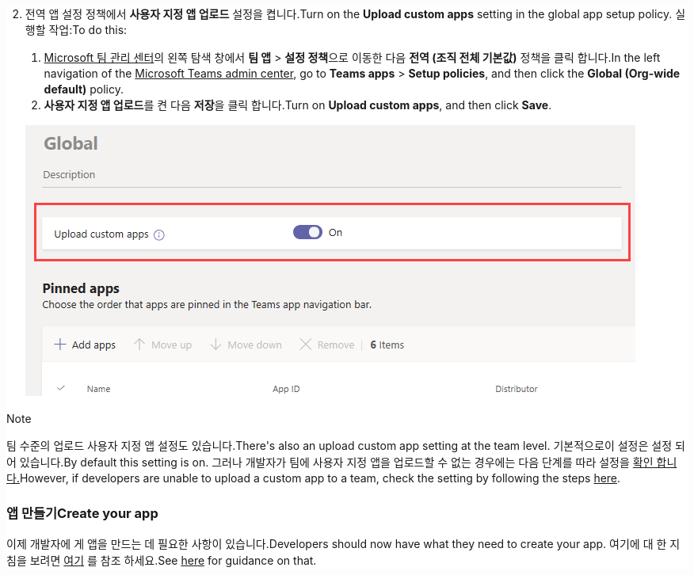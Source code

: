 2. <span data-ttu-id="f8d12-126">전역 앱 설정 정책에서 **사용자 지정 앱 업로드** 설정을 켭니다.</span><span class="sxs-lookup"><span data-stu-id="f8d12-126">Turn on the **Upload custom apps** setting in the global app setup policy.</span></span> <span data-ttu-id="f8d12-127">실행할 작업:</span><span class="sxs-lookup"><span data-stu-id="f8d12-127">To do this:</span></span>
    1. <span data-ttu-id="f8d12-128">[Microsoft 팀 관리 센터](https://admin.teams.microsoft.com/)의 왼쪽 탐색 창에서 **팀 앱** > **설정 정책**으로 이동한 다음 **전역 (조직 전체 기본값)** 정책을 클릭 합니다.</span><span class="sxs-lookup"><span data-stu-id="f8d12-128">In the left navigation of the [Microsoft Teams admin center](https://admin.teams.microsoft.com/), go to **Teams apps** > **Setup policies**, and then click the **Global (Org-wide default)** policy.</span></span>
    2. <span data-ttu-id="f8d12-129">**사용자 지정 앱 업로드**를 켠 다음 **저장**을 클릭 합니다.</span><span class="sxs-lookup"><span data-stu-id="f8d12-129">Turn on **Upload custom apps**, and then click **Save**.</span></span>

    !["사용자 지정 앱 업로드" 앱 설치 정책 설정의 스크린샷](media/manage-your-lob-apps-app-setup-custom-apps.png)

> [!NOTE]
> <span data-ttu-id="f8d12-131">팀 수준의 업로드 사용자 지정 앱 설정도 있습니다.</span><span class="sxs-lookup"><span data-stu-id="f8d12-131">There's also an upload custom app setting at the team level.</span></span> <span data-ttu-id="f8d12-132">기본적으로이 설정은 설정 되어 있습니다.</span><span class="sxs-lookup"><span data-stu-id="f8d12-132">By default this setting is on.</span></span> <span data-ttu-id="f8d12-133">그러나 개발자가 팀에 사용자 지정 앱을 업로드할 수 없는 경우에는 다음 단계를 따라 설정을 [확인 합니다.](teams-custom-app-policies-and-settings.md#configure-the-team-custom-app-setting)</span><span class="sxs-lookup"><span data-stu-id="f8d12-133">However, if developers are unable to upload a custom app to a team, check the setting by following the steps [here](teams-custom-app-policies-and-settings.md#configure-the-team-custom-app-setting).</span></span>

### <a name="create-your-app"></a><span data-ttu-id="f8d12-134">앱 만들기</span><span class="sxs-lookup"><span data-stu-id="f8d12-134">Create your app</span></span>

<span data-ttu-id="f8d12-135">이제 개발자에 게 앱을 만드는 데 필요한 사항이 있습니다.</span><span class="sxs-lookup"><span data-stu-id="f8d12-135">Developers should now have what they need to create your app.</span></span> <span data-ttu-id="f8d12-136">여기에 대 한 지침을 보려면 [여기](https://docs.microsoft.commicrosoftteams/platform) 를 참조 하세요.</span><span class="sxs-lookup"><span data-stu-id="f8d12-136">See [here](https://docs.microsoft.commicrosoftteams/platform) for guidance on that.</span></span>
